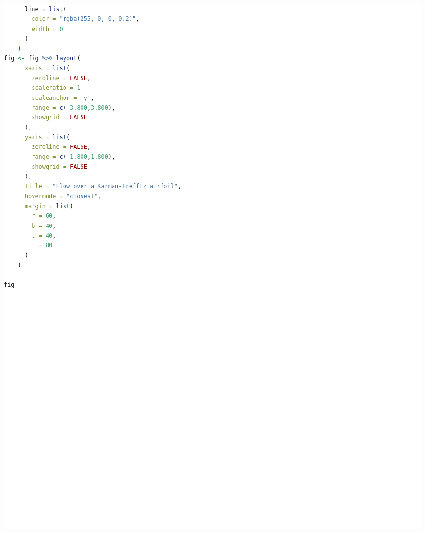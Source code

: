 ``` r
      line = list(
        color = "rgba(255, 0, 0, 0.2)",
        width = 0
      )
    )
fig <- fig %>% layout(
      xaxis = list(
        zeroline = FALSE,
        scaleratio = 1,
        scaleanchor = 'y',
        range = c(-3.800,3.800),
        showgrid = FALSE
      ),
      yaxis = list(
        zeroline = FALSE,
        range = c(-1.800,1.800),
        showgrid = FALSE
      ),
      title = "Flow over a Karman-Trefftz airfoil",
      hovermode = "closest",
      margin = list(
        r = 60,
        b = 40,
        l = 40,
        t = 80
      )
    )

fig
```

<div class="plotly html-widget html-fill-item" id="htmlwidget-b9402feb3db83aea962c" style="width:672px;height:480px;"></div>